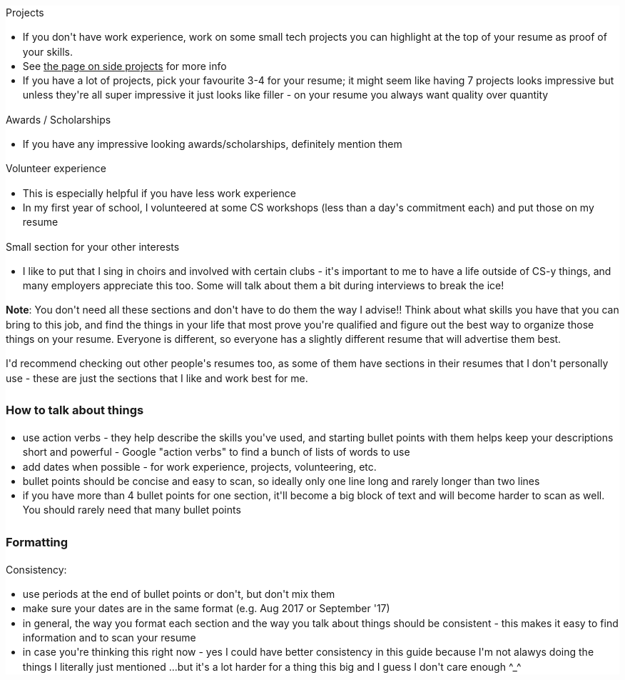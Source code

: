 Projects

- If you don't have work experience, work on some small tech projects you can highlight at the top of your resume as proof of your skills.
- See [the page on side projects](side_projects.md) for more info
- If you have a lot of projects, pick your favourite 3-4 for your resume; it might seem like having 7 projects looks impressive but unless they're all super impressive it just looks like filler - on your resume you always want quality over quantity

Awards / Scholarships

- If you have any impressive looking awards/scholarships, definitely mention them

Volunteer experience

- This is especially helpful if you have less work experience
- In my first year of school, I volunteered at some CS workshops (less than a day's commitment each) and put those on my resume

Small section for your other interests

- I like to put that I sing in choirs and involved with certain clubs - it's important to me to have a life outside of CS-y things, and many employers appreciate this too. Some will talk about them a bit during interviews to break the ice!

**Note**: You don't need all these sections and don't have to do them the way I advise!! Think about what skills you have that you can bring to this job, and find the things in your life that most prove you're qualified and figure out the best way to organize those things on your resume. Everyone is different, so everyone has a slightly different resume that will advertise them best.

I'd recommend checking out other people's resumes too, as some of them have sections in their resumes that I don't personally use - these are just the sections that I like and work best for me.

### How to talk about things

- use action verbs - they help describe the skills you've used, and starting bullet points with them helps keep your descriptions short and powerful - Google "action verbs" to find a bunch of lists of words to use
- add dates when possible - for work experience, projects, volunteering, etc.
- bullet points should be concise and easy to scan, so ideally only one line long and rarely longer than two lines
- if you have more than 4 bullet points for one section, it'll become a big block of text and will become harder to scan as well. You should rarely need that many bullet points


### Formatting

Consistency:

- use periods at the end of bullet points or don't, but don't mix them
- make sure your dates are in the same format (e.g. Aug 2017 or September '17)
- in general, the way you format each section and the way you talk about things should be consistent - this makes it easy to find information and to scan your resume
- in case you're thinking this right now - yes I could have better consistency in this guide because I'm not alawys doing the things I literally just mentioned ...but it's a lot harder for a thing this big and I guess I don't care enough ^_^
